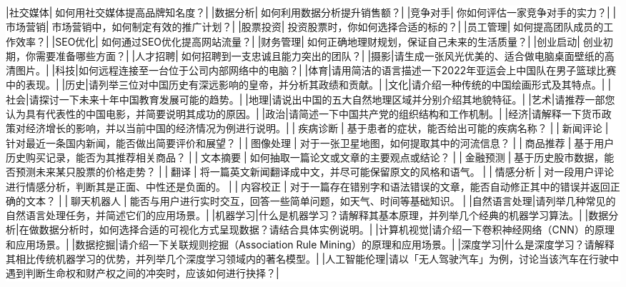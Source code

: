 |社交媒体| 如何用社交媒体提高品牌知名度？|
|数据分析| 如何利用数据分析提升销售额？|
|竞争对手| 你如何评估一家竞争对手的实力？|
|市场营销| 市场营销中，如何制定有效的推广计划？|
|股票投资| 投资股票时，你如何选择合适的标的？|
|员工管理| 如何提高团队成员的工作效率？|
|SEO优化| 如何通过SEO优化提高网站流量？|
|财务管理| 如何正确地理财规划，保证自己未来的生活质量？|
|创业启动| 创业初期，你需要准备哪些方面？|
|人才招聘| 如何招聘到一支忠诚且能力突出的团队？|
|摄影|请生成一张风光优美的、适合做电脑桌面壁纸的高清图片。|
|科技|如何远程连接至一台位于公司内部网络中的电脑？|
|体育|请用简洁的语言描述一下2022年亚运会上中国队在男子篮球比赛中的表现。|
|历史|请列举三位对中国历史有深远影响的皇帝，并分析其政绩和贡献。|
|文化|请介绍一种传统的中国绘画形式及其特点。|
|社会|请探讨一下未来十年中国教育发展可能的趋势。|
|地理|请说出中国的五大自然地理区域并分别介绍其地貌特征。|
|艺术|请推荐一部您认为具有代表性的中国电影，并简要说明其成功的原因。|
|政治|请简述一下中国共产党的组织结构和工作机制。|
|经济|请解释一下货币政策对经济增长的影响，并以当前中国的经济情况为例进行说明。|
| 疾病诊断 | 基于患者的症状，能否给出可能的疾病名称？ |
| 新闻评论 | 针对最近一条国内新闻，能否做出简要评价和展望？ |
| 图像处理 | 对于一张卫星地图，如何提取其中的河流信息？ |
| 商品推荐 | 基于用户历史购买记录，能否为其推荐相关商品？ |
| 文本摘要 | 如何抽取一篇论文或文章的主要观点或结论？ |
| 金融预测 | 基于历史股市数据，能否预测未来某只股票的价格走势？ |
| 翻译 | 将一篇英文新闻翻译成中文，并尽可能保留原文的风格和语气。 |
| 情感分析 | 对一段用户评论进行情感分析，判断其是正面、中性还是负面的。 |
| 内容校正 | 对于一篇存在错别字和语法错误的文章，能否自动修正其中的错误并返回正确的文本？ |
| 聊天机器人 | 能否与用户进行实时交互，回答一些简单问题，如天气、时间等基础知识。 |
|自然语言处理|请列举几种常见的自然语言处理任务，并简述它们的应用场景。|
|机器学习|什么是机器学习？请解释其基本原理，并列举几个经典的机器学习算法。|
|数据分析|在做数据分析时，如何选择合适的可视化方式呈现数据？请结合具体实例说明。|
|计算机视觉|请介绍一下卷积神经网络（CNN）的原理和应用场景。|
|数据挖掘|请介绍一下关联规则挖掘（Association Rule Mining）的原理和应用场景。|
|深度学习|什么是深度学习？请解释其相比传统机器学习的优势，并列举几个深度学习领域内的著名模型。|
|人工智能伦理|请以「无人驾驶汽车」为例，讨论当该汽车在行驶中遇到判断生命权和财产权之间的冲突时，应该如何进行抉择？|